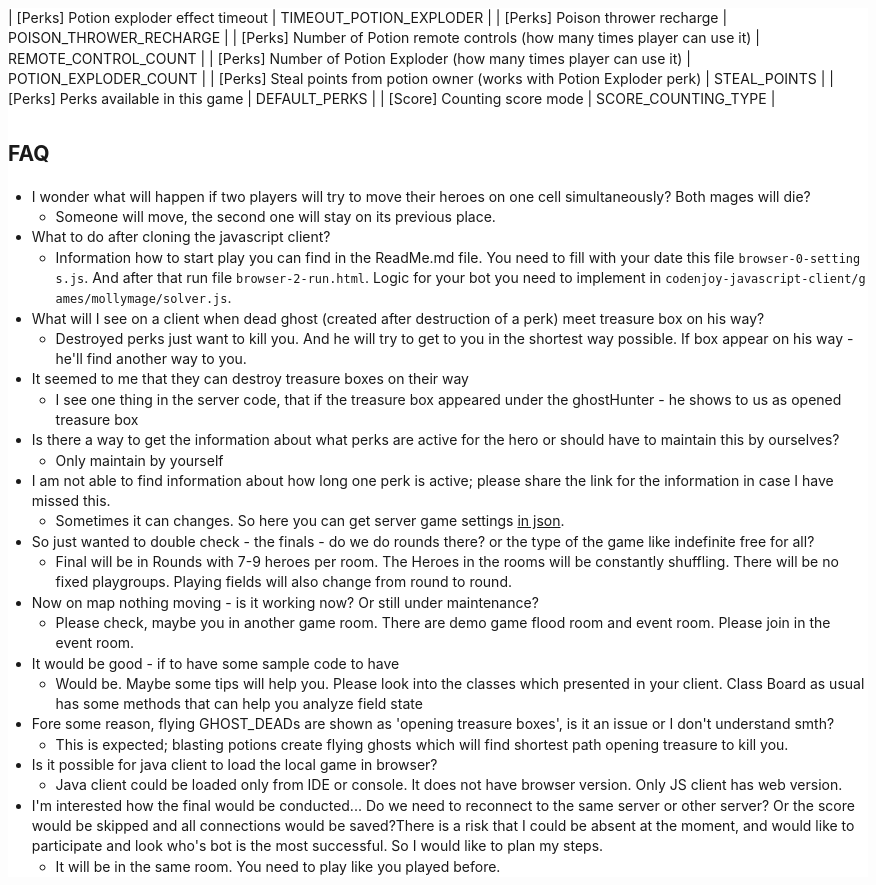 | [Perks] Potion exploder effect timeout | TIMEOUT_POTION_EXPLODER |
| [Perks] Poison thrower recharge | POISON_THROWER_RECHARGE |
| [Perks] Number of Potion remote controls (how many times player can use it) | REMOTE_CONTROL_COUNT |
| [Perks] Number of Potion Exploder (how many times player can use it) | POTION_EXPLODER_COUNT |
| [Perks] Steal points from potion owner (works with Potion Exploder perk) | STEAL_POINTS |
| [Perks] Perks available in this game | DEFAULT_PERKS |
| [Score] Counting score mode | SCORE_COUNTING_TYPE |


## FAQ

* I wonder what will happen if two players will try to move their heroes
  on one cell simultaneously? Both mages will die?
  + Someone will move, the second one will stay on its previous place.
* What to do after cloning the javascript client?
  + Information how to start play you can find in the ReadMe.md file.
    You need to fill with your date this file `browser-0-settings.js`.
    And after that run file `browser-2-run.html`. Logic for your bot you need
    to implement in `codenjoy-javascript-client/games/mollymage/solver.js`. 
* What will I see on a client when dead ghost (created after destruction
  of a perk) meet treasure box on his way?
  + Destroyed perks just want to kill you. And he will try to get to you
    in the shortest way possible. If box appear on his way - he'll find
    another way to you.
* It seemed to me that they can destroy treasure boxes on their way
  + I see one thing in the server code, that if the treasure box appeared
    under the ghostHunter - he shows to us as opened treasure box
* Is there a way to get the information about what perks are active for
  the hero or should have to maintain this by ourselves?
  + Only maintain by yourself
* I am not able to find information about how long one perk is active;
  please share the link for the information in case I have missed this.
  + Sometimes it can changes. So here you can get server game settings
    [in json](/codenjoy-contest/rest/settings/player).
* So just wanted to double check - the finals - do we do rounds there? or
  the type of the game like indefinite free for all?
  + Final will be in Rounds with 7-9 heroes per room. The Heroes in the
    rooms will be constantly shuffling. There will be no fixed playgroups.
    Playing fields will also change from round to round.
* Now on map nothing moving - is it working now? Or still under maintenance?
  + Please check, maybe you in another game room. There are demo game flood
    room and event room. Please join in the event room.
* It would be good - if to have some sample code to have
  + Would be. Maybe some tips will help you. Please look into the classes
    which presented in your client. Class Board as usual has some methods
    that can help you analyze field state
* Fore some reason, flying GHOST_DEADs are shown as 'opening treasure boxes',
  is it an issue or I don't understand smth?
  + This is expected; blasting potions create flying ghosts which will find
    shortest path opening treasure to kill you.
* Is it possible for java client to load the local game in browser?
  + Java client could be loaded only from IDE or console. It does not have
    browser version. Only JS client has web version.
* I'm interested how the final would be conducted... Do we need to reconnect
  to the same server or other server? Or the score would be skipped and all
  connections would be saved?There is a risk that I could be absent at the
  moment, and would like to participate and look who's bot is the most
  successful. So I would like to plan my steps.
  + It will be in the same room. You need to play like you played before.